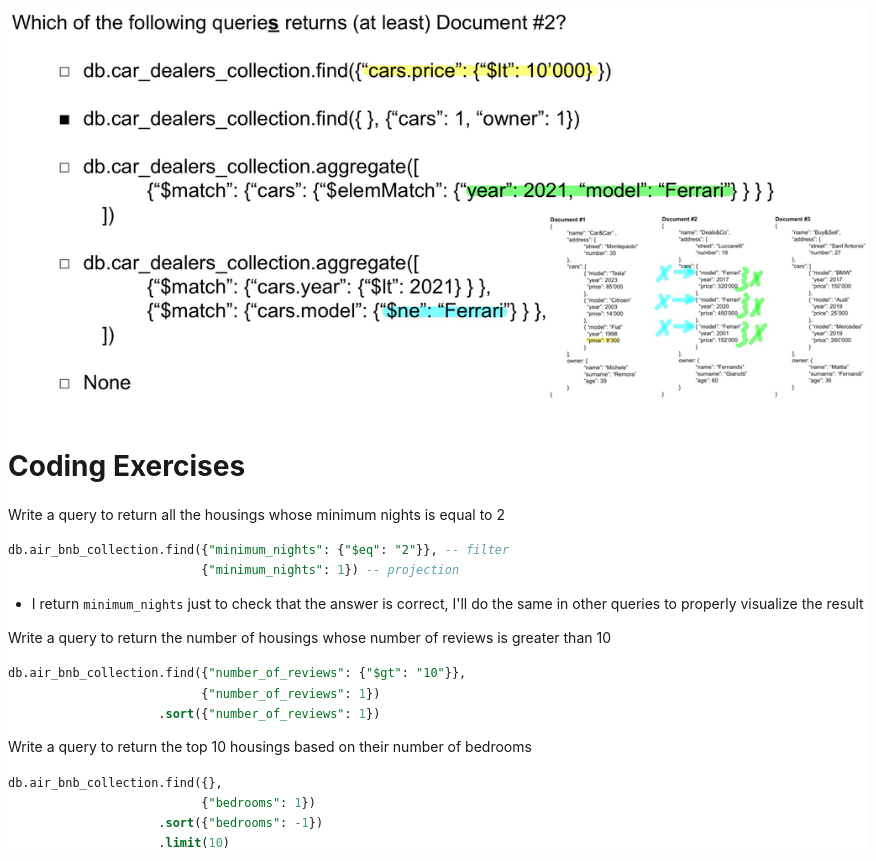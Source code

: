 ![image-20241120225908238](assets/image-20241120225908238.png)



# Coding Exercises

Write a query to return all the housings whose minimum nights is equal to 2

```sql
db.air_bnb_collection.find({"minimum_nights": {"$eq": "2"}}, -- filter
                           {"minimum_nights": 1}) -- projection
```

* I return `minimum_nights` just to check that the answer is correct, I'll do the same in other queries to properly visualize the result



Write a query to return the number of housings whose number of reviews is greater than 10

```sql
db.air_bnb_collection.find({"number_of_reviews": {"$gt": "10"}},
                           {"number_of_reviews": 1})
                     .sort({"number_of_reviews": 1})
```



Write a query to return the top 10 housings based on their number of bedrooms

```sql
db.air_bnb_collection.find({},
                           {"bedrooms": 1})
                     .sort({"bedrooms": -1})
                     .limit(10)
```
